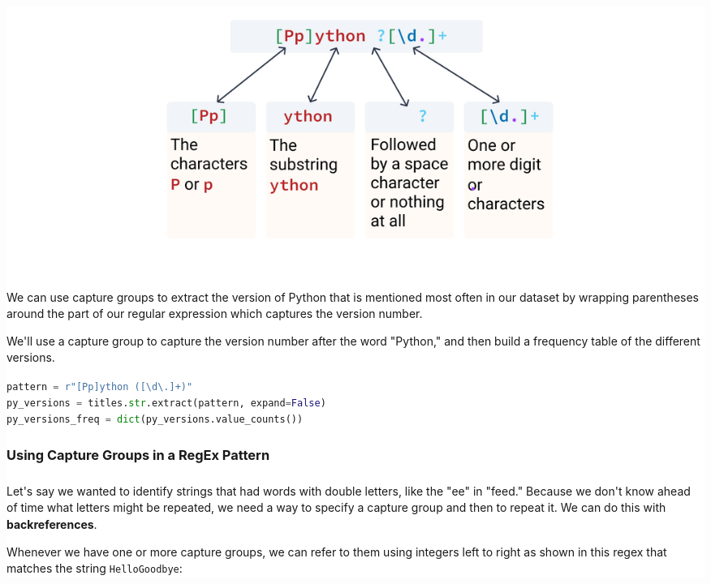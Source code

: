 ![Python versions regex pattern](images/python_versions_fixed.svg)



We can use capture groups to extract the version of Python that is mentioned most often in our dataset by wrapping parentheses around the part of our regular expression which captures the version number.

We'll use a capture group to capture the version number after the word "Python," and then build a frequency table of the different versions.

```python
pattern = r"[Pp]ython ([\d\.]+)"
py_versions = titles.str.extract(pattern, expand=False)
py_versions_freq = dict(py_versions.value_counts())
```



### Using Capture Groups in a RegEx Pattern

### 

Let's say we wanted to identify strings that had words with double letters, like the "ee" in "feed." Because we don't know ahead of time what letters might be repeated, we need a way to specify a capture group and then to repeat it. We can do this with **backreferences**.

Whenever we have one or more capture groups, we can refer to them using integers left to right as shown in this regex that matches the string `HelloGoodbye`:


